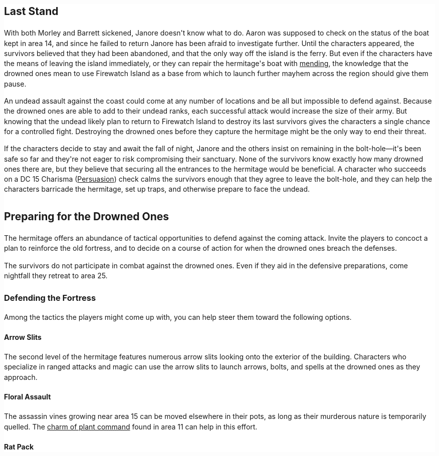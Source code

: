 ## Last Stand

With both Morley and Barrett sickened, Janore doesn't know what to do. Aaron was supposed to check on the status of the boat kept in area 14, and since he failed to return Janore has been afraid to investigate further. Until the characters appeared, the survivors believed that they had been abandoned, and that the only way off the island is the ferry. But even if the characters have the means of leaving the island immediately, or they can repair the hermitage's boat with [mending](/3-Mechanics/CLI/spells/mending.md), the knowledge that the drowned ones mean to use Firewatch Island as a base from which to launch further mayhem across the region should give them pause.

An undead assault against the coast could come at any number of locations and be all but impossible to defend against. Because the drowned ones are able to add to their undead ranks, each successful attack would increase the size of their army. But knowing that the undead likely plan to return to Firewatch Island to destroy its last survivors gives the characters a single chance for a controlled fight. Destroying the drowned ones before they capture the hermitage might be the only way to end their threat.

If the characters decide to stay and await the fall of night, Janore and the others insist on remaining in the bolt-hole—it's been safe so far and they're not eager to risk compromising their sanctuary. None of the survivors know exactly how many drowned ones there are, but they believe that securing all the entrances to the hermitage would be beneficial. A character who succeeds on a DC 15 Charisma ([Persuasion](/3-Mechanics/CLI/rules/skills.md#Persuasion)) check calms the survivors enough that they agree to leave the bolt-hole, and they can help the characters barricade the hermitage, set up traps, and otherwise prepare to face the undead.

## Preparing for the Drowned Ones

The hermitage offers an abundance of tactical opportunities to defend against the coming attack. Invite the players to concoct a plan to reinforce the old fortress, and to decide on a course of action for when the drowned ones breach the defenses.

The survivors do not participate in combat against the drowned ones. Even if they aid in the defensive preparations, come nightfall they retreat to area 25.

### Defending the Fortress

Among the tactics the players might come up with, you can help steer them toward the following options.

#### Arrow Slits

The second level of the hermitage features numerous arrow slits looking onto the exterior of the building. Characters who specialize in ranged attacks and magic can use the arrow slits to launch arrows, bolts, and spells at the drowned ones as they approach.

#### Floral Assault

The assassin vines growing near area 15 can be moved elsewhere in their pots, as long as their murderous nature is temporarily quelled. The [charm of plant command](/3-Mechanics/CLI/items/charm-of-plant-command-gos.md) found in area 11 can help in this effort.

#### Rat Pack
